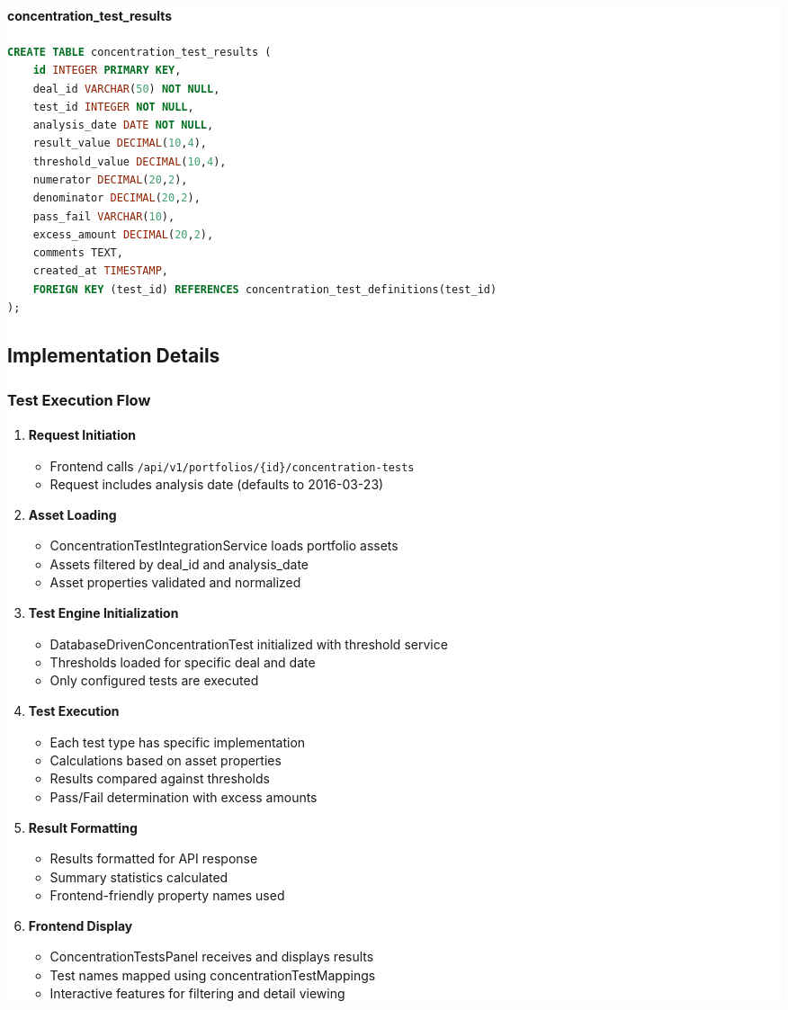 #### concentration_test_results
```sql
CREATE TABLE concentration_test_results (
    id INTEGER PRIMARY KEY,
    deal_id VARCHAR(50) NOT NULL,
    test_id INTEGER NOT NULL,
    analysis_date DATE NOT NULL,
    result_value DECIMAL(10,4),
    threshold_value DECIMAL(10,4),
    numerator DECIMAL(20,2),
    denominator DECIMAL(20,2),
    pass_fail VARCHAR(10),
    excess_amount DECIMAL(20,2),
    comments TEXT,
    created_at TIMESTAMP,
    FOREIGN KEY (test_id) REFERENCES concentration_test_definitions(test_id)
);
```

## Implementation Details

### Test Execution Flow

1. **Request Initiation**
   - Frontend calls `/api/v1/portfolios/{id}/concentration-tests`
   - Request includes analysis date (defaults to 2016-03-23)

2. **Asset Loading**
   - ConcentrationTestIntegrationService loads portfolio assets
   - Assets filtered by deal_id and analysis_date
   - Asset properties validated and normalized

3. **Test Engine Initialization**
   - DatabaseDrivenConcentrationTest initialized with threshold service
   - Thresholds loaded for specific deal and date
   - Only configured tests are executed

4. **Test Execution**
   - Each test type has specific implementation
   - Calculations based on asset properties
   - Results compared against thresholds
   - Pass/Fail determination with excess amounts

5. **Result Formatting**
   - Results formatted for API response
   - Summary statistics calculated
   - Frontend-friendly property names used

6. **Frontend Display**
   - ConcentrationTestsPanel receives and displays results
   - Test names mapped using concentrationTestMappings
   - Interactive features for filtering and detail viewing
